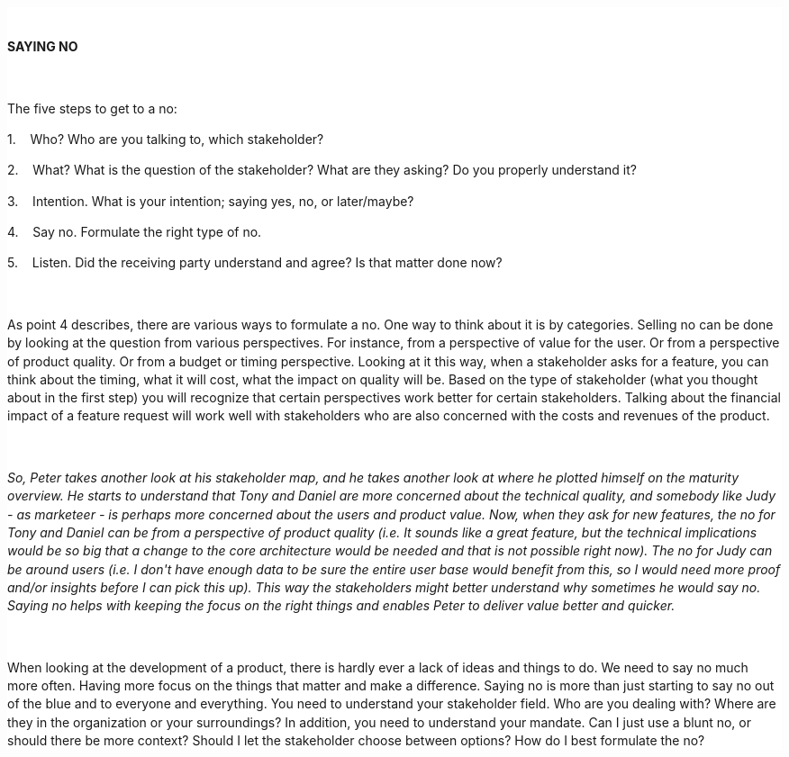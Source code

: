  

**SAYING NO**

 

The five steps to get to a no:

1.    Who? Who are you talking to, which stakeholder?

2.    What? What is the question of the stakeholder? What are they
asking? Do you properly understand it?

3.    Intention. What is your intention; saying yes, no, or later/maybe?

4.    Say no. Formulate the right type of no.

5.    Listen. Did the receiving party understand and agree? Is that
matter done now?

 

As point 4 describes, there are various ways to formulate a no. One way
to think about it is by categories. Selling no can be done by looking at
the question from various perspectives. For instance, from a perspective
of value for the user. Or from a perspective of product quality. Or from
a budget or timing perspective. Looking at it this way, when a
stakeholder asks for a feature, you can think about the timing, what it
will cost, what the impact on quality will be. Based on the type of
stakeholder (what you thought about in the first step) you will
recognize that certain perspectives work better for certain
stakeholders. Talking about the financial impact of a feature request
will work well with stakeholders who are also concerned with the costs
and revenues of the product.

 

*So, Peter takes another look at his stakeholder map, and he takes
another look at where he plotted himself on the maturity overview. He
starts to understand that Tony and Daniel are more concerned about the
technical quality, and somebody like Judy - as marketeer - is perhaps
more concerned about the users and product value. Now, when they ask for
new features, the no for Tony and Daniel can be from a perspective of
product quality (i.e. It sounds like a great feature, but the technical
implications would be so big that a change to the core architecture
would be needed and that is not possible right now). The no for Judy can
be around users (i.e. I don't have enough data to be sure the entire
user base would benefit from this, so I would need more proof and/or
insights before I can pick this up). This way the stakeholders might
better understand why sometimes he would say no. Saying no helps with
keeping the focus on the right things and enables Peter to deliver value
better and quicker.*

 

When looking at the development of a product, there is hardly ever a
lack of ideas and things to do. We need to say no much more often.
Having more focus on the things that matter and make a difference.
Saying no is more than just starting to say no out of the blue and to
everyone and everything. You need to understand your stakeholder field.
Who are you dealing with? Where are they in the organization or your
surroundings? In addition, you need to understand your mandate. Can I
just use a blunt no, or should there be more context? Should I let the
stakeholder choose between options? How do I best formulate the no?
